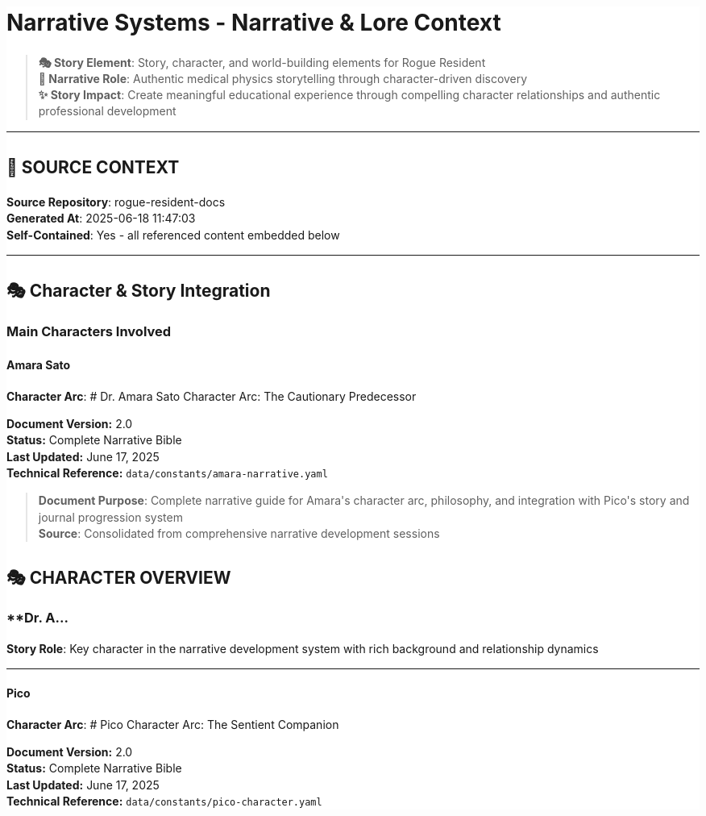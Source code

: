 # Narrative  Systems - Narrative & Lore Context

> **🎭 Story Element**: Story, character, and world-building elements for Rogue Resident  
> **📖 Narrative Role**: Authentic medical physics storytelling through character-driven discovery  
> **✨ Story Impact**: Create meaningful educational experience through compelling character relationships and authentic professional development


---

## 📍 SOURCE CONTEXT

**Source Repository**: rogue-resident-docs  
**Generated At**: 2025-06-18 11:47:03  
**Self-Contained**: Yes - all referenced content embedded below


---

## 🎭 Character & Story Integration

### Main Characters Involved



#### Amara Sato
**Character Arc**: # Dr. Amara Sato Character Arc: The Cautionary Predecessor

**Document Version:** 2.0  
**Status:** Complete Narrative Bible  
**Last Updated:** June 17, 2025  
**Technical Reference:** `data/constants/amara-narrative.yaml`

> **Document Purpose**: Complete narrative guide for Amara's character arc, philosophy, and integration with Pico's story and journal progression system  
> **Source**: Consolidated from comprehensive narrative development sessions  

## 🎭 **CHARACTER OVERVIEW**

### **Dr. A...

**Story Role**: Key character in the narrative development system with rich background and relationship dynamics

---

#### Pico
**Character Arc**: # Pico Character Arc: The Sentient Companion

**Document Version:** 2.0  
**Status:** Complete Narrative Bible  
**Last Updated:** June 17, 2025  
**Technical Reference:** `data/constants/pico-character.yaml`
